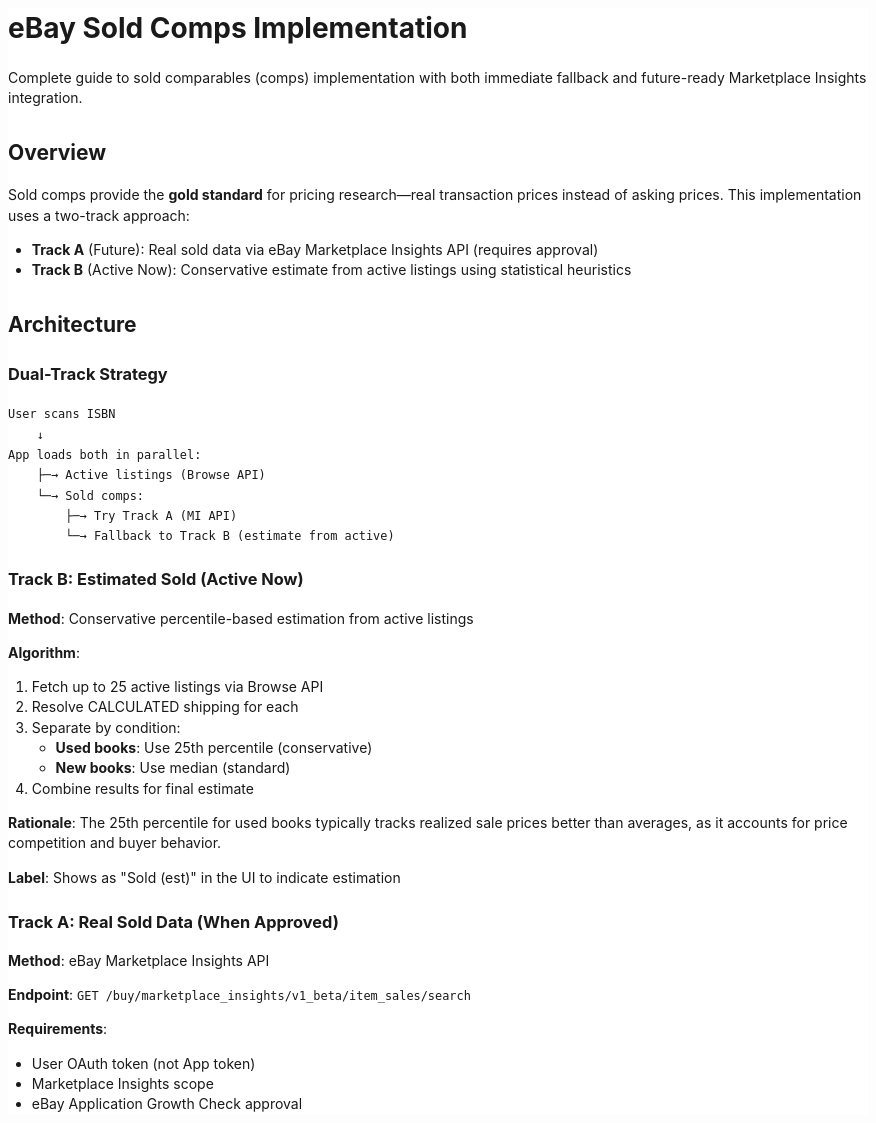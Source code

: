 # eBay Sold Comps Implementation

Complete guide to sold comparables (comps) implementation with both immediate fallback and future-ready Marketplace Insights integration.

## Overview

Sold comps provide the **gold standard** for pricing research—real transaction prices instead of asking prices. This implementation uses a two-track approach:

- **Track A** (Future): Real sold data via eBay Marketplace Insights API (requires approval)
- **Track B** (Active Now): Conservative estimate from active listings using statistical heuristics

## Architecture

### Dual-Track Strategy

```
User scans ISBN
    ↓
App loads both in parallel:
    ├─→ Active listings (Browse API)
    └─→ Sold comps:
        ├─→ Try Track A (MI API)
        └─→ Fallback to Track B (estimate from active)
```

### Track B: Estimated Sold (Active Now)

**Method**: Conservative percentile-based estimation from active listings

**Algorithm**:
1. Fetch up to 25 active listings via Browse API
2. Resolve CALCULATED shipping for each
3. Separate by condition:
   - **Used books**: Use 25th percentile (conservative)
   - **New books**: Use median (standard)
4. Combine results for final estimate

**Rationale**: The 25th percentile for used books typically tracks realized sale prices better than averages, as it accounts for price competition and buyer behavior.

**Label**: Shows as "Sold (est)" in the UI to indicate estimation

### Track A: Real Sold Data (When Approved)

**Method**: eBay Marketplace Insights API

**Endpoint**: `GET /buy/marketplace_insights/v1_beta/item_sales/search`

**Requirements**:
- User OAuth token (not App token)
- Marketplace Insights scope
- eBay Application Growth Check approval
